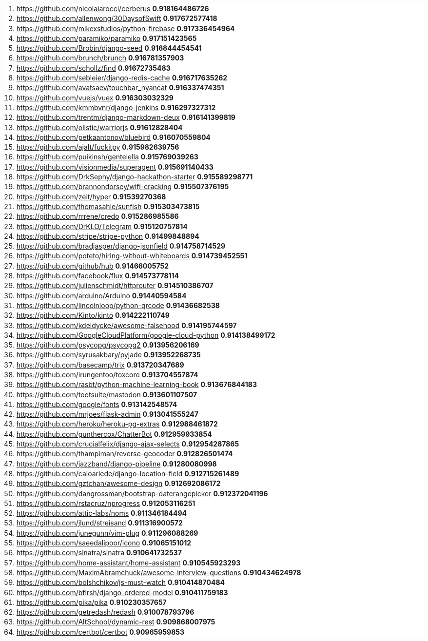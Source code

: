  1. https://github.com/nicolaiarocci/cerberus **0.918164486726**
 1. https://github.com/allenwong/30DaysofSwift **0.917672577418**
 1. https://github.com/mikexstudios/python-firebase **0.917336454964**
 1. https://github.com/paramiko/paramiko **0.917151423565**
 1. https://github.com/Brobin/django-seed **0.916844454541**
 1. https://github.com/brunch/brunch **0.916781357903**
 1. https://github.com/schollz/find **0.91672735483**
 1. https://github.com/sebleier/django-redis-cache **0.916717635262**
 1. https://github.com/avatsaev/touchbar_nyancat **0.916337474351**
 1. https://github.com/vuejs/vuex **0.916303032329**
 1. https://github.com/kmmbvnr/django-jenkins **0.916297327312**
 1. https://github.com/trentm/django-markdown-deux **0.916141399819**
 1. https://github.com/olistic/warriorjs **0.91612828404**
 1. https://github.com/petkaantonov/bluebird **0.916070559804**
 1. https://github.com/ajalt/fuckitpy **0.915982639756**
 1. https://github.com/puikinsh/gentelella **0.915769039263**
 1. https://github.com/visionmedia/superagent **0.915691140433**
 1. https://github.com/DrkSephy/django-hackathon-starter **0.915589298771**
 1. https://github.com/brannondorsey/wifi-cracking **0.915507376195**
 1. https://github.com/zeit/hyper **0.91539270368**
 1. https://github.com/thomasahle/sunfish **0.915303473815**
 1. https://github.com/rrrene/credo **0.915286985586**
 1. https://github.com/DrKLO/Telegram **0.915120757814**
 1. https://github.com/stripe/stripe-python **0.91499848894**
 1. https://github.com/bradjasper/django-jsonfield **0.914758714529**
 1. https://github.com/poteto/hiring-without-whiteboards **0.914739452551**
 1. https://github.com/github/hub **0.91466005752**
 1. https://github.com/facebook/flux **0.914573778114**
 1. https://github.com/julienschmidt/httprouter **0.914510386707**
 1. https://github.com/arduino/Arduino **0.91440594584**
 1. https://github.com/lincolnloop/python-qrcode **0.91436682538**
 1. https://github.com/Kinto/kinto **0.914222110749**
 1. https://github.com/kdeldycke/awesome-falsehood **0.914195744597**
 1. https://github.com/GoogleCloudPlatform/google-cloud-python **0.914138499172**
 1. https://github.com/psycopg/psycopg2 **0.913956206169**
 1. https://github.com/syrusakbary/pyjade **0.913952268735**
 1. https://github.com/basecamp/trix **0.913720347689**
 1. https://github.com/irungentoo/toxcore **0.913704557874**
 1. https://github.com/rasbt/python-machine-learning-book **0.913676844183**
 1. https://github.com/tootsuite/mastodon **0.913601107507**
 1. https://github.com/google/fonts **0.913142548574**
 1. https://github.com/mrjoes/flask-admin **0.913041555247**
 1. https://github.com/heroku/heroku-pg-extras **0.912988461872**
 1. https://github.com/gunthercox/ChatterBot **0.912959933854**
 1. https://github.com/crucialfelix/django-ajax-selects **0.912954287865**
 1. https://github.com/thampiman/reverse-geocoder **0.912826501474**
 1. https://github.com/jazzband/django-pipeline **0.91280080998**
 1. https://github.com/caioariede/django-location-field **0.912715261489**
 1. https://github.com/gztchan/awesome-design **0.912692086172**
 1. https://github.com/dangrossman/bootstrap-daterangepicker **0.912372041196**
 1. https://github.com/rstacruz/nprogress **0.912053116251**
 1. https://github.com/attic-labs/noms **0.911346184494**
 1. https://github.com/jlund/streisand **0.911316900572**
 1. https://github.com/junegunn/vim-plug **0.911296088269**
 1. https://github.com/saeedalipoor/icono **0.91065151012**
 1. https://github.com/sinatra/sinatra **0.910641732537**
 1. https://github.com/home-assistant/home-assistant **0.910545923293**
 1. https://github.com/MaximAbramchuck/awesome-interview-questions **0.910434624978**
 1. https://github.com/bolshchikov/js-must-watch **0.910414870484**
 1. https://github.com/bfirsh/django-ordered-model **0.910411759183**
 1. https://github.com/pika/pika **0.910230357657**
 1. https://github.com/getredash/redash **0.910078793796**
 1. https://github.com/AltSchool/dynamic-rest **0.909868007975**
 1. https://github.com/certbot/certbot **0.90965959853**